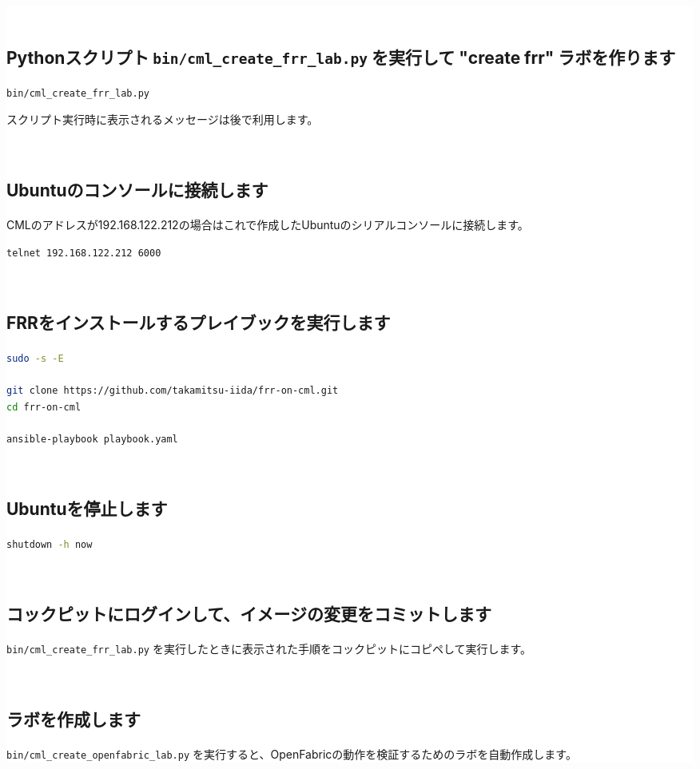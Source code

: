 <br>

## Pythonスクリプト `bin/cml_create_frr_lab.py` を実行して "create frr" ラボを作ります

```bash
bin/cml_create_frr_lab.py
```

スクリプト実行時に表示されるメッセージは後で利用します。

<br>

## Ubuntuのコンソールに接続します

CMLのアドレスが192.168.122.212の場合はこれで作成したUbuntuのシリアルコンソールに接続します。

```bash
telnet 192.168.122.212 6000
```

<br>

## FRRをインストールするプレイブックを実行します

```bash
sudo -s -E

git clone https://github.com/takamitsu-iida/frr-on-cml.git
cd frr-on-cml

ansible-playbook playbook.yaml
```

<br>

## Ubuntuを停止します

```bash
shutdown -h now
```

<br>

## コックピットにログインして、イメージの変更をコミットします

`bin/cml_create_frr_lab.py` を実行したときに表示された手順をコックピットにコピペして実行します。

<br>

## ラボを作成します

`bin/cml_create_openfabric_lab.py` を実行すると、OpenFabricの動作を検証するためのラボを自動作成します。
